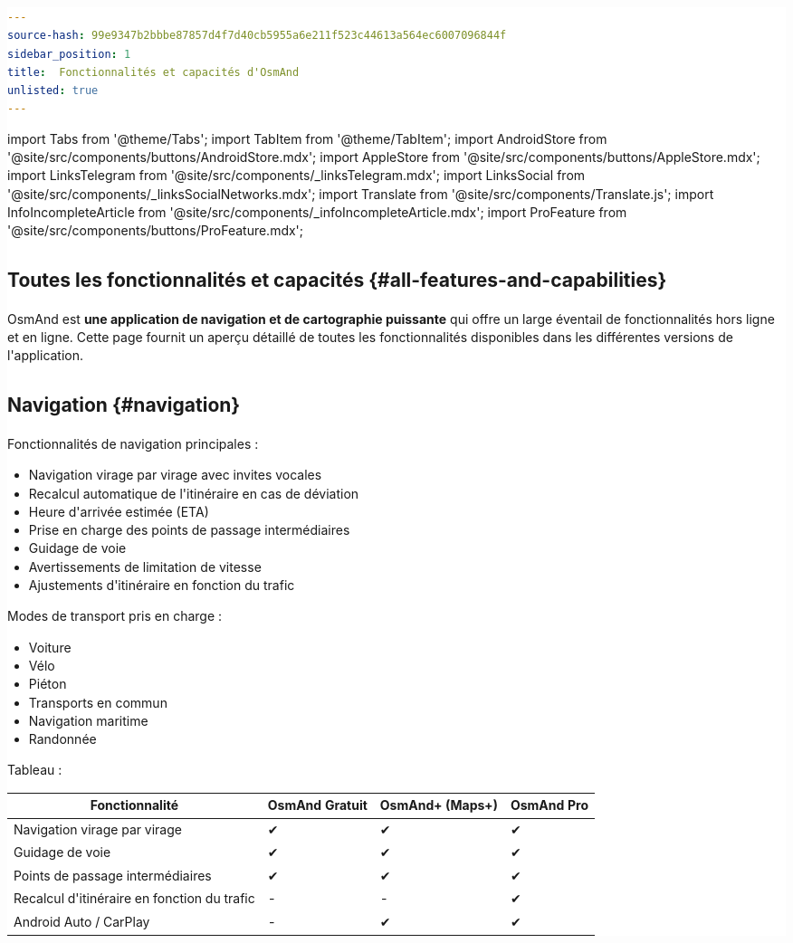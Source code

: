 ```yaml
---
source-hash: 99e9347b2bbbe87857d4f7d40cb5955a6e211f523c44613a564ec6007096844f
sidebar_position: 1
title:  Fonctionnalités et capacités d'OsmAnd
unlisted: true
---
```


import Tabs from '@theme/Tabs';
import TabItem from '@theme/TabItem';
import AndroidStore from '@site/src/components/buttons/AndroidStore.mdx';
import AppleStore from '@site/src/components/buttons/AppleStore.mdx';
import LinksTelegram from '@site/src/components/_linksTelegram.mdx';
import LinksSocial from '@site/src/components/_linksSocialNetworks.mdx';
import Translate from '@site/src/components/Translate.js';
import InfoIncompleteArticle from '@site/src/components/_infoIncompleteArticle.mdx';
import ProFeature from '@site/src/components/buttons/ProFeature.mdx';



## Toutes les fonctionnalités et capacités {#all-features-and-capabilities}

OsmAnd est **une application de navigation et de cartographie puissante** qui offre un large éventail de fonctionnalités hors ligne et en ligne. Cette page fournit un aperçu détaillé de toutes les fonctionnalités disponibles dans les différentes versions de l'application.



## Navigation {#navigation}

Fonctionnalités de navigation principales :

- Navigation virage par virage avec invites vocales
- Recalcul automatique de l'itinéraire en cas de déviation
- Heure d'arrivée estimée (ETA)
- Prise en charge des points de passage intermédiaires
- Guidage de voie
- Avertissements de limitation de vitesse
- Ajustements d'itinéraire en fonction du trafic

Modes de transport pris en charge :

- Voiture
- Vélo
- Piéton
- Transports en commun
- Navigation maritime
- Randonnée

Tableau :

| Fonctionnalité | OsmAnd Gratuit | OsmAnd+ (Maps+) | OsmAnd Pro |
|---------|------------|----------------|------------|
| Navigation virage par virage | ✔ | ✔ | ✔ |
| Guidage de voie | ✔ | ✔ | ✔ |
| Points de passage intermédiaires | ✔ | ✔ | ✔ |
| Recalcul d'itinéraire en fonction du trafic | - | - | ✔ |
| Android Auto / CarPlay | - | ✔ | ✔ |
